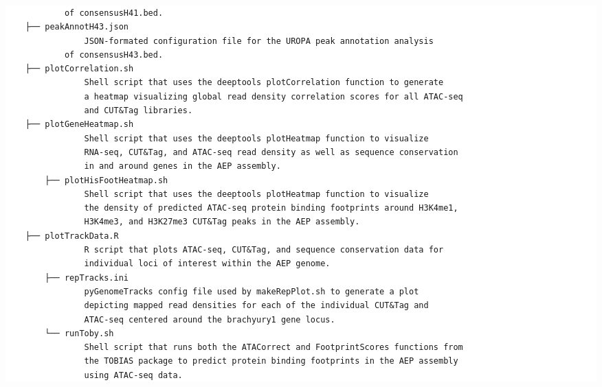 ```
    		of consensusH41.bed.
    ├── peakAnnotH43.json
				JSON-formated configuration file for the UROPA peak annotation analysis
    		of consensusH43.bed.
    ├── plotCorrelation.sh
				Shell script that uses the deeptools plotCorrelation function to generate
				a heatmap visualizing global read density correlation scores for all ATAC-seq 
				and CUT&Tag libraries.
    ├── plotGeneHeatmap.sh
				Shell script that uses the deeptools plotHeatmap function to visualize 
				RNA-seq, CUT&Tag, and ATAC-seq read density as well as sequence conservation 
				in and around genes in the AEP assembly.
		├── plotHisFootHeatmap.sh
				Shell script that uses the deeptools plotHeatmap function to visualize 
				the density of predicted ATAC-seq protein binding footprints around H3K4me1, 
				H3K4me3, and H3K27me3 CUT&Tag peaks in the AEP assembly.
    ├── plotTrackData.R
				R script that plots ATAC-seq, CUT&Tag, and sequence conservation data for 
				individual loci of interest within the AEP genome.
		├── repTracks.ini
				pyGenomeTracks config file used by makeRepPlot.sh to generate a plot
				depicting mapped read densities for each of the individual CUT&Tag and 
				ATAC-seq centered around the brachyury1 gene locus.
		└── runToby.sh
				Shell script that runs both the ATACorrect and FootprintScores functions from 
				the TOBIAS package to predict protein binding footprints in the AEP assembly
				using ATAC-seq data.
```

